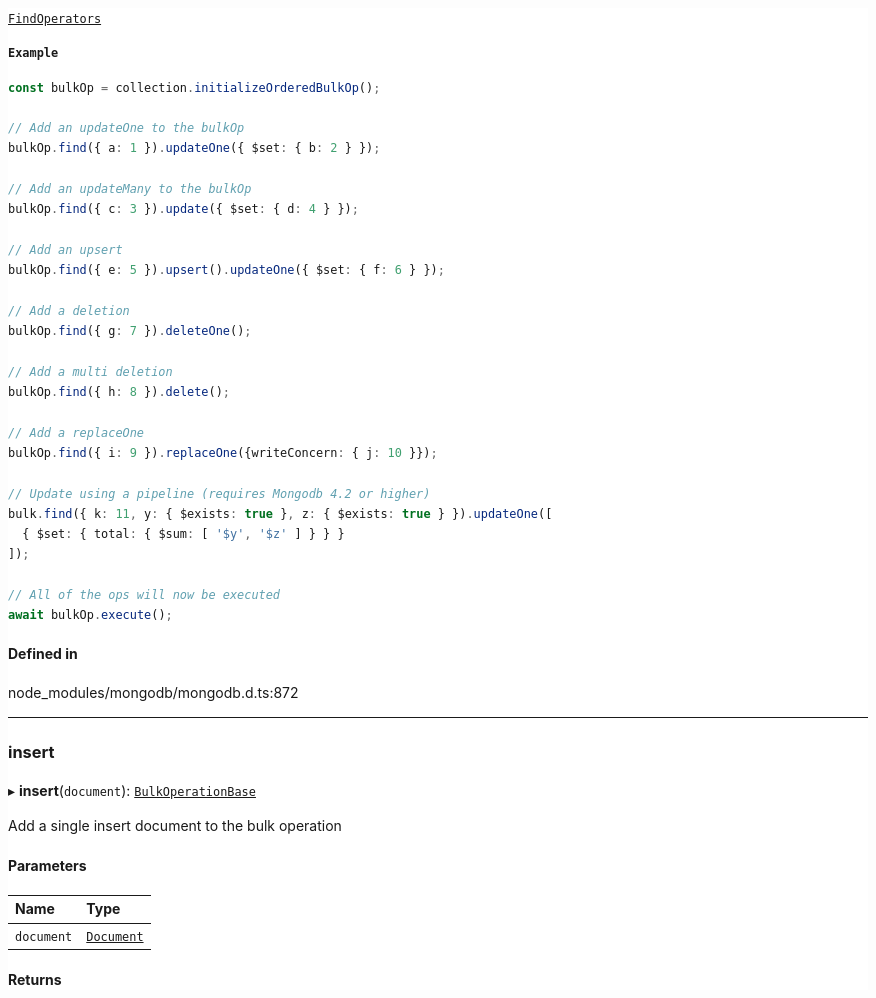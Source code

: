 [`FindOperators`](internal_._Z__mongo_baseOps_node_modules_mongodb_mongodb_.FindOperators.md)

**`Example`**

```ts
const bulkOp = collection.initializeOrderedBulkOp();

// Add an updateOne to the bulkOp
bulkOp.find({ a: 1 }).updateOne({ $set: { b: 2 } });

// Add an updateMany to the bulkOp
bulkOp.find({ c: 3 }).update({ $set: { d: 4 } });

// Add an upsert
bulkOp.find({ e: 5 }).upsert().updateOne({ $set: { f: 6 } });

// Add a deletion
bulkOp.find({ g: 7 }).deleteOne();

// Add a multi deletion
bulkOp.find({ h: 8 }).delete();

// Add a replaceOne
bulkOp.find({ i: 9 }).replaceOne({writeConcern: { j: 10 }});

// Update using a pipeline (requires Mongodb 4.2 or higher)
bulk.find({ k: 11, y: { $exists: true }, z: { $exists: true } }).updateOne([
  { $set: { total: { $sum: [ '$y', '$z' ] } } }
]);

// All of the ops will now be executed
await bulkOp.execute();
```

#### Defined in

node_modules/mongodb/mongodb.d.ts:872

___

### insert

▸ **insert**(`document`): [`BulkOperationBase`](internal_._Z__mongo_baseOps_node_modules_mongodb_mongodb_.BulkOperationBase.md)

Add a single insert document to the bulk operation

#### Parameters

| Name | Type |
| :------ | :------ |
| `document` | [`Document`](../interfaces/internal_._Z__mongo_baseOps_node_modules_mongodb_mongodb_.BSON.Document.md) |

#### Returns
